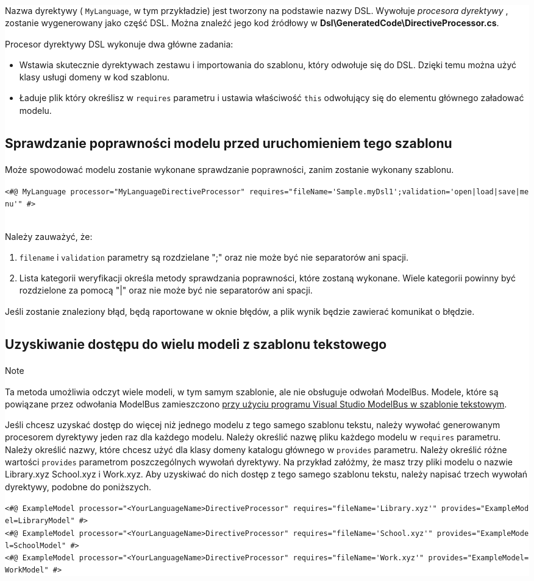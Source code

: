  Nazwa dyrektywy ( `MyLanguage`, w tym przykładzie) jest tworzony na podstawie nazwy DSL. Wywołuje *procesora dyrektywy* , zostanie wygenerowany jako część DSL. Można znaleźć jego kod źródłowy w **Dsl\GeneratedCode\DirectiveProcessor.cs**.  
  
 Procesor dyrektywy DSL wykonuje dwa główne zadania:  
  
-   Wstawia skutecznie dyrektywach zestawu i importowania do szablonu, który odwołuje się do DSL. Dzięki temu można użyć klasy usługi domeny w kod szablonu.  
  
-   Ładuje plik który określisz w `requires` parametru i ustawia właściwość `this` odwołujący się do elementu głównego załadować modelu.  
  
## <a name="validating-the-model-before-running-the-template"></a>Sprawdzanie poprawności modelu przed uruchomieniem tego szablonu  
 Może spowodować modelu zostanie wykonane sprawdzanie poprawności, zanim zostanie wykonany szablonu.  
  
```  
<#@ MyLanguage processor="MyLanguageDirectiveProcessor" requires="fileName='Sample.myDsl1';validation='open|load|save|menu'" #>  
  
```  
  
 Należy zauważyć, że:  
  
1.  `filename` i `validation` parametry są rozdzielane ";" oraz nie może być nie separatorów ani spacji.  
  
2.  Lista kategorii weryfikacji określa metody sprawdzania poprawności, które zostaną wykonane. Wiele kategorii powinny być rozdzielone za pomocą "&#124;" oraz nie może być nie separatorów ani spacji.  
  
 Jeśli zostanie znaleziony błąd, będą raportowane w oknie błędów, a plik wynik będzie zawierać komunikat o błędzie.  
  
##  <a name="Multiple"></a> Uzyskiwanie dostępu do wielu modeli z szablonu tekstowego  
  
> [!NOTE]
>  Ta metoda umożliwia odczyt wiele modeli, w tym samym szablonie, ale nie obsługuje odwołań ModelBus. Modele, które są powiązane przez odwołania ModelBus zamieszczono [przy użyciu programu Visual Studio ModelBus w szablonie tekstowym](../modeling/using-visual-studio-modelbus-in-a-text-template.md).  
  
 Jeśli chcesz uzyskać dostęp do więcej niż jednego modelu z tego samego szablonu tekstu, należy wywołać generowanym procesorem dyrektywy jeden raz dla każdego modelu. Należy określić nazwę pliku każdego modelu w `requires` parametru. Należy określić nazwy, które chcesz użyć dla klasy domeny katalogu głównego w `provides` parametru. Należy określić różne wartości `provides` parametrom poszczególnych wywołań dyrektywy. Na przykład załóżmy, że masz trzy pliki modelu o nazwie Library.xyz School.xyz i Work.xyz. Aby uzyskiwać do nich dostęp z tego samego szablonu tekstu, należy napisać trzech wywołań dyrektywy, podobne do poniższych.  
  
```  
<#@ ExampleModel processor="<YourLanguageName>DirectiveProcessor" requires="fileName='Library.xyz'" provides="ExampleModel=LibraryModel" #>  
<#@ ExampleModel processor="<YourLanguageName>DirectiveProcessor" requires="fileName='School.xyz'" provides="ExampleModel=SchoolModel" #>  
<#@ ExampleModel processor="<YourLanguageName>DirectiveProcessor" requires="fileName='Work.xyz'" provides="ExampleModel=WorkModel" #>  
```  
  